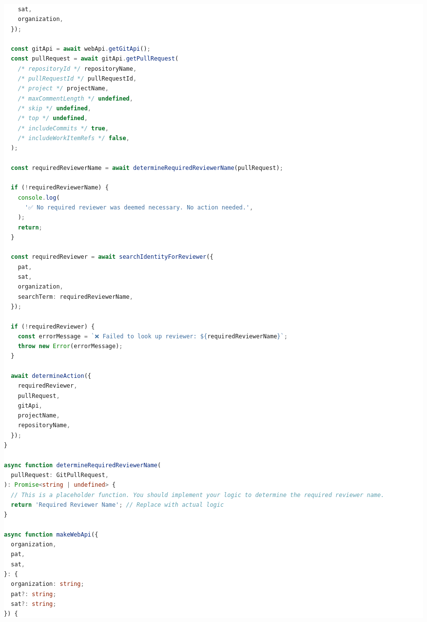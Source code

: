 ```ts
    sat,
    organization,
  });

  const gitApi = await webApi.getGitApi();
  const pullRequest = await gitApi.getPullRequest(
    /* repositoryId */ repositoryName,
    /* pullRequestId */ pullRequestId,
    /* project */ projectName,
    /* maxCommentLength */ undefined,
    /* skip */ undefined,
    /* top */ undefined,
    /* includeCommits */ true,
    /* includeWorkItemRefs */ false,
  );

  const requiredReviewerName = await determineRequiredReviewerName(pullRequest);

  if (!requiredReviewerName) {
    console.log(
      '✅ No required reviewer was deemed necessary. No action needed.',
    );
    return;
  }

  const requiredReviewer = await searchIdentityForReviewer({
    pat,
    sat,
    organization,
    searchTerm: requiredReviewerName,
  });

  if (!requiredReviewer) {
    const errorMessage = `❌ Failed to look up reviewer: ${requiredReviewerName}`;
    throw new Error(errorMessage);
  }

  await determineAction({
    requiredReviewer,
    pullRequest,
    gitApi,
    projectName,
    repositoryName,
  });
}

async function determineRequiredReviewerName(
  pullRequest: GitPullRequest,
): Promise<string | undefined> {
  // This is a placeholder function. You should implement your logic to determine the required reviewer name.
  return 'Required Reviewer Name'; // Replace with actual logic
}

async function makeWebApi({
  organization,
  pat,
  sat,
}: {
  organization: string;
  pat?: string;
  sat?: string;
}) {
```